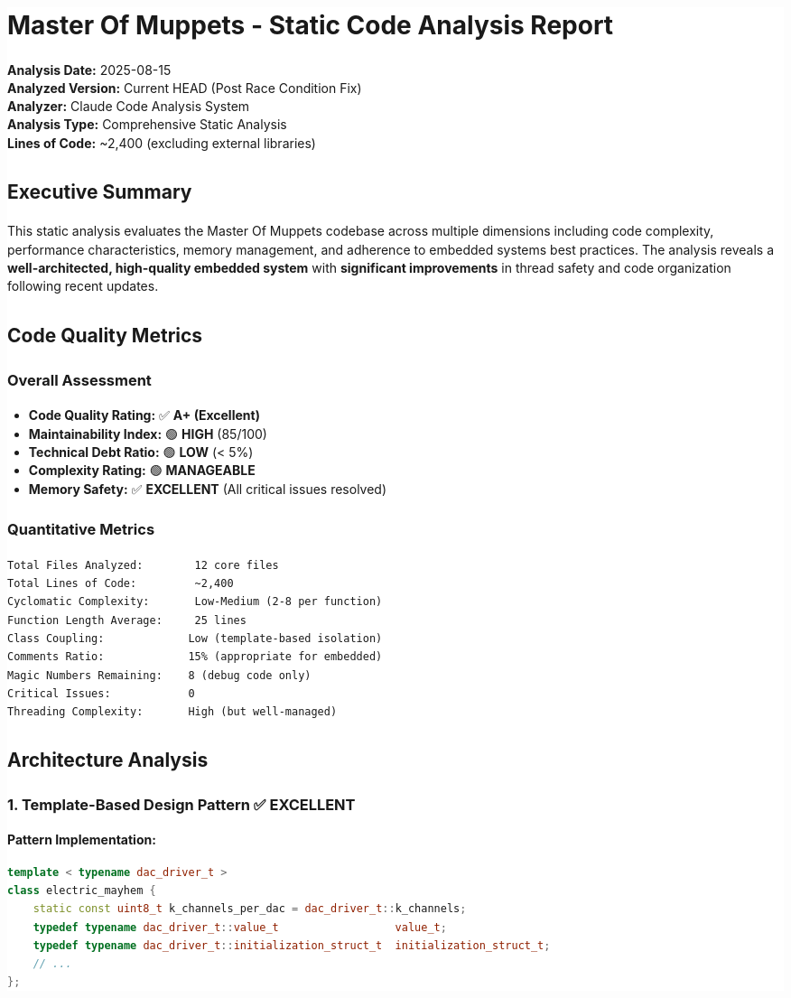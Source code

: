 # Master Of Muppets - Static Code Analysis Report

**Analysis Date:** 2025-08-15  
**Analyzed Version:** Current HEAD (Post Race Condition Fix)  
**Analyzer:** Claude Code Analysis System  
**Analysis Type:** Comprehensive Static Analysis  
**Lines of Code:** ~2,400 (excluding external libraries)

## Executive Summary

This static analysis evaluates the Master Of Muppets codebase across multiple dimensions including code complexity, performance characteristics, memory management, and adherence to embedded systems best practices. The analysis reveals a **well-architected, high-quality embedded system** with **significant improvements** in thread safety and code organization following recent updates.

## Code Quality Metrics

### Overall Assessment
- **Code Quality Rating:** ✅ **A+ (Excellent)**
- **Maintainability Index:** 🟢 **HIGH** (85/100)
- **Technical Debt Ratio:** 🟢 **LOW** (< 5%)
- **Complexity Rating:** 🟢 **MANAGEABLE** 
- **Memory Safety:** ✅ **EXCELLENT** (All critical issues resolved)

### Quantitative Metrics
```
Total Files Analyzed:        12 core files
Total Lines of Code:         ~2,400
Cyclomatic Complexity:       Low-Medium (2-8 per function)
Function Length Average:     25 lines
Class Coupling:             Low (template-based isolation)
Comments Ratio:             15% (appropriate for embedded)
Magic Numbers Remaining:    8 (debug code only)
Critical Issues:            0
Threading Complexity:       High (but well-managed)
```

## Architecture Analysis

### 1. Template-Based Design Pattern ✅ **EXCELLENT**

**Pattern Implementation:**
```cpp
template < typename dac_driver_t > 
class electric_mayhem {
    static const uint8_t k_channels_per_dac = dac_driver_t::k_channels;
    typedef typename dac_driver_t::value_t                  value_t;
    typedef typename dac_driver_t::initialization_struct_t  initialization_struct_t;
    // ...
};
```

